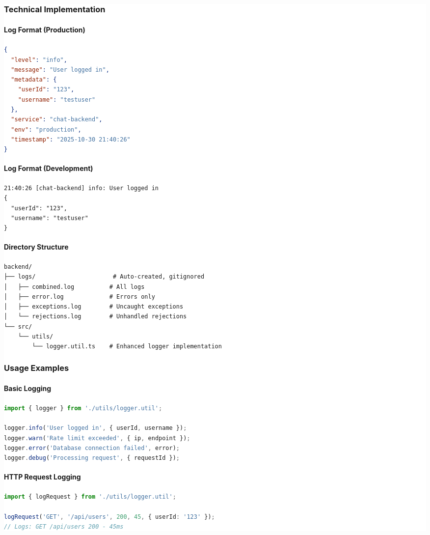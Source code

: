 ### Technical Implementation

#### Log Format (Production)
```json
{
  "level": "info",
  "message": "User logged in",
  "metadata": {
    "userId": "123",
    "username": "testuser"
  },
  "service": "chat-backend",
  "env": "production",
  "timestamp": "2025-10-30 21:40:26"
}
```

#### Log Format (Development)
```
21:40:26 [chat-backend] info: User logged in
{
  "userId": "123",
  "username": "testuser"
}
```

#### Directory Structure
```
backend/
├── logs/                      # Auto-created, gitignored
│   ├── combined.log          # All logs
│   ├── error.log             # Errors only
│   ├── exceptions.log        # Uncaught exceptions
│   └── rejections.log        # Unhandled rejections
└── src/
    └── utils/
        └── logger.util.ts    # Enhanced logger implementation
```

### Usage Examples

#### Basic Logging
```typescript
import { logger } from './utils/logger.util';

logger.info('User logged in', { userId, username });
logger.warn('Rate limit exceeded', { ip, endpoint });
logger.error('Database connection failed', error);
logger.debug('Processing request', { requestId });
```

#### HTTP Request Logging
```typescript
import { logRequest } from './utils/logger.util';

logRequest('GET', '/api/users', 200, 45, { userId: '123' });
// Logs: GET /api/users 200 - 45ms
```
